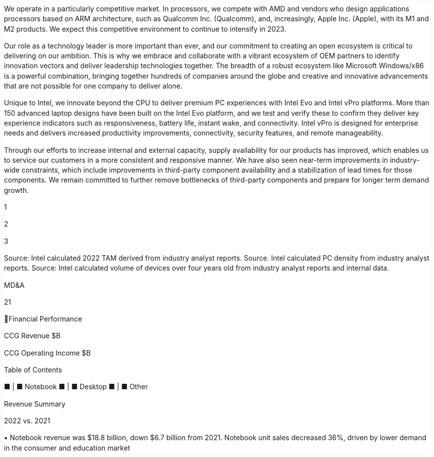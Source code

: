 We operate in a particularly competitive market. In processors, we compete with AMD and vendors who design applications processors based on ARM architecture, such as
Qualcomm Inc. (Qualcomm), and, increasingly, Apple Inc. (Apple), with its M1 and M2 products. We expect this competitive environment to continue to intensify in 2023.

Our role as a technology leader is more important than ever, and our commitment to creating an open ecosystem is critical to delivering on our ambition. This is why we embrace
and collaborate with a vibrant ecosystem of OEM partners to identify innovation vectors and deliver leadership technologies together. The breadth of a robust ecosystem like
Microsoft Windows/x86 is a powerful combination, bringing together hundreds of companies around the globe and creative and innovative advancements that are not possible for
one company to deliver alone.

Unique to Intel, we innovate beyond the CPU to deliver premium PC experiences with Intel Evo and Intel vPro platforms. More than 150 advanced laptop designs have been built
on the Intel Evo platform, and we test and verify these to confirm they deliver key experience indicators such as responsiveness, battery life, instant wake, and connectivity. Intel
vPro is designed for enterprise needs and delivers increased productivity improvements, connectivity, security features, and remote manageability.

Through our efforts to increase internal and external capacity, supply availability for our products has improved, which enables us to service our customers in a more consistent
and responsive manner. We have also seen near-term improvements in industry-wide constraints, which include improvements in third-party component availability and a
stabilization of lead times for those components. We remain committed to further remove bottlenecks of third-party components and prepare for longer term demand growth.

1

2

3

Source: Intel calculated 2022 TAM derived from industry analyst reports.
Source. Intel calculated PC density from industry analyst reports.
Source: Intel calculated volume of devices over four years old from industry analyst reports and internal data.

MD&A

21

Financial Performance

CCG Revenue $B

CCG Operating Income $B

Table of Contents

■ | ■ Notebook   ■ | ■ Desktop   ■ | ■ Other

Revenue Summary

2022 vs. 2021

▪ Notebook revenue was $18.8 billion, down $6.7 billion from 2021. Notebook unit sales decreased 36%, driven by lower demand in the consumer and education market
